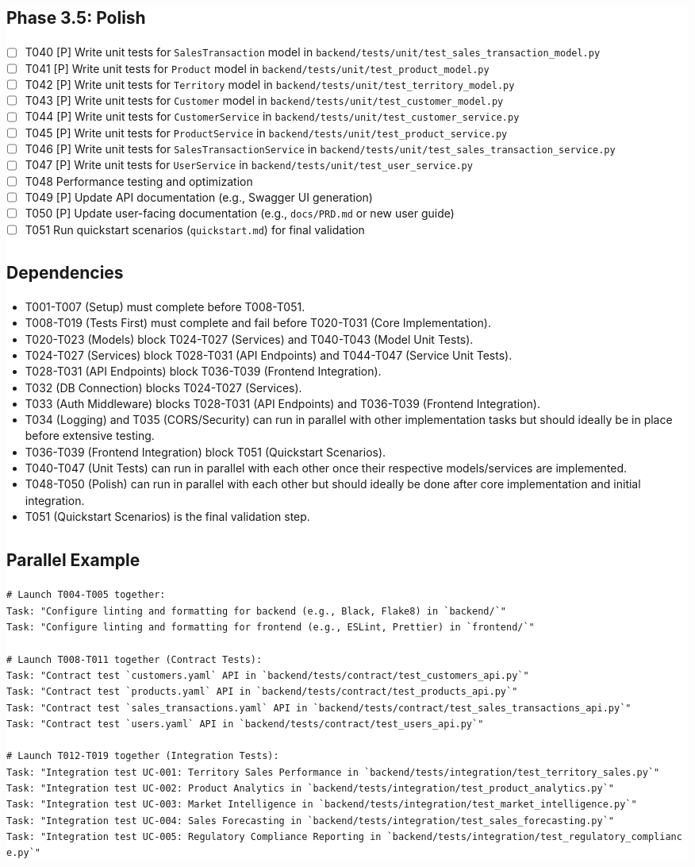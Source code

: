 ## Phase 3.5: Polish
- [ ] T040 [P] Write unit tests for `SalesTransaction` model in `backend/tests/unit/test_sales_transaction_model.py`
- [ ] T041 [P] Write unit tests for `Product` model in `backend/tests/unit/test_product_model.py`
- [ ] T042 [P] Write unit tests for `Territory` model in `backend/tests/unit/test_territory_model.py`
- [ ] T043 [P] Write unit tests for `Customer` model in `backend/tests/unit/test_customer_model.py`
- [ ] T044 [P] Write unit tests for `CustomerService` in `backend/tests/unit/test_customer_service.py`
- [ ] T045 [P] Write unit tests for `ProductService` in `backend/tests/unit/test_product_service.py`
- [ ] T046 [P] Write unit tests for `SalesTransactionService` in `backend/tests/unit/test_sales_transaction_service.py`
- [ ] T047 [P] Write unit tests for `UserService` in `backend/tests/unit/test_user_service.py`
- [ ] T048 Performance testing and optimization
- [ ] T049 [P] Update API documentation (e.g., Swagger UI generation)
- [ ] T050 [P] Update user-facing documentation (e.g., `docs/PRD.md` or new user guide)
- [ ] T051 Run quickstart scenarios (`quickstart.md`) for final validation

## Dependencies
- T001-T007 (Setup) must complete before T008-T051.
- T008-T019 (Tests First) must complete and fail before T020-T031 (Core Implementation).
- T020-T023 (Models) block T024-T027 (Services) and T040-T043 (Model Unit Tests).
- T024-T027 (Services) block T028-T031 (API Endpoints) and T044-T047 (Service Unit Tests).
- T028-T031 (API Endpoints) block T036-T039 (Frontend Integration).
- T032 (DB Connection) blocks T024-T027 (Services).
- T033 (Auth Middleware) blocks T028-T031 (API Endpoints) and T036-T039 (Frontend Integration).
- T034 (Logging) and T035 (CORS/Security) can run in parallel with other implementation tasks but should ideally be in place before extensive testing.
- T036-T039 (Frontend Integration) block T051 (Quickstart Scenarios).
- T040-T047 (Unit Tests) can run in parallel with each other once their respective models/services are implemented.
- T048-T050 (Polish) can run in parallel with each other but should ideally be done after core implementation and initial integration.
- T051 (Quickstart Scenarios) is the final validation step.

## Parallel Example
```
# Launch T004-T005 together:
Task: "Configure linting and formatting for backend (e.g., Black, Flake8) in `backend/`"
Task: "Configure linting and formatting for frontend (e.g., ESLint, Prettier) in `frontend/`"

# Launch T008-T011 together (Contract Tests):
Task: "Contract test `customers.yaml` API in `backend/tests/contract/test_customers_api.py`"
Task: "Contract test `products.yaml` API in `backend/tests/contract/test_products_api.py`"
Task: "Contract test `sales_transactions.yaml` API in `backend/tests/contract/test_sales_transactions_api.py`"
Task: "Contract test `users.yaml` API in `backend/tests/contract/test_users_api.py`"

# Launch T012-T019 together (Integration Tests):
Task: "Integration test UC-001: Territory Sales Performance in `backend/tests/integration/test_territory_sales.py`"
Task: "Integration test UC-002: Product Analytics in `backend/tests/integration/test_product_analytics.py`"
Task: "Integration test UC-003: Market Intelligence in `backend/tests/integration/test_market_intelligence.py`"
Task: "Integration test UC-004: Sales Forecasting in `backend/tests/integration/test_sales_forecasting.py`"
Task: "Integration test UC-005: Regulatory Compliance Reporting in `backend/tests/integration/test_regulatory_compliance.py`"
```